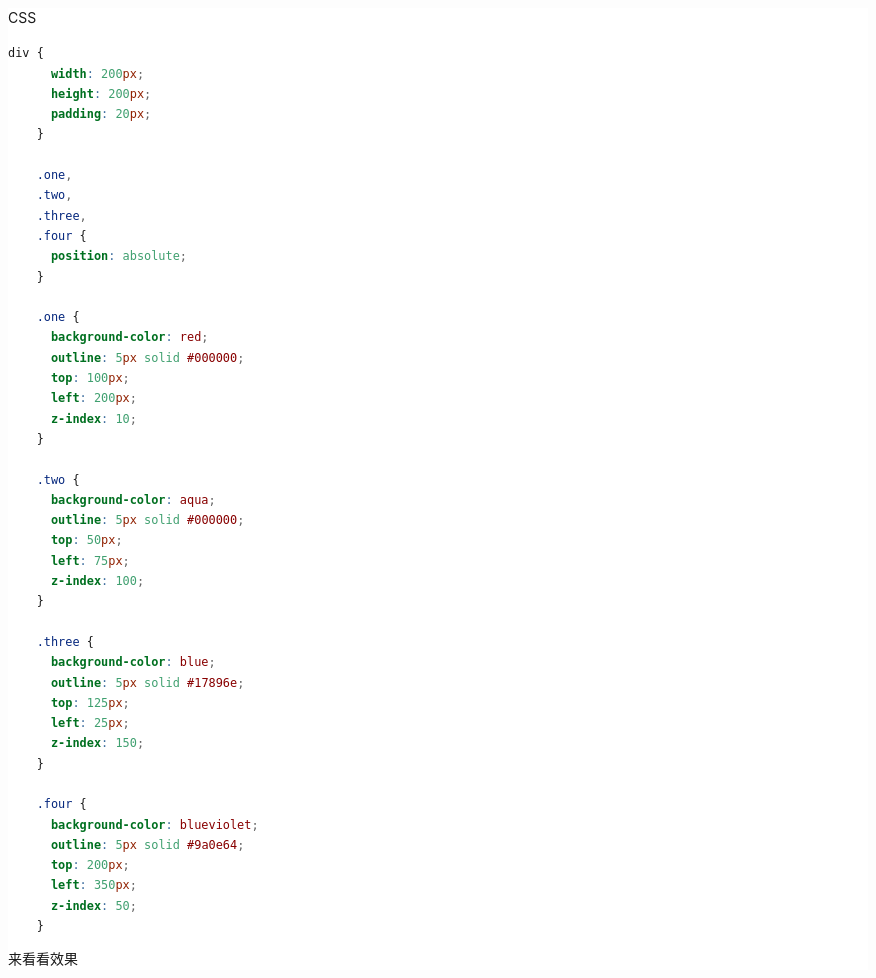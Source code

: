 ```html
```

CSS

```css
div {
      width: 200px;
      height: 200px;
      padding: 20px;
    }

    .one,
    .two,
    .three,
    .four {
      position: absolute;
    }

    .one {
      background-color: red;
      outline: 5px solid #000000;
      top: 100px;
      left: 200px;
      z-index: 10;
    }

    .two {
      background-color: aqua;
      outline: 5px solid #000000;
      top: 50px;
      left: 75px;
      z-index: 100;
    }

    .three {
      background-color: blue;
      outline: 5px solid #17896e;
      top: 125px;
      left: 25px;
      z-index: 150;
    }

    .four {
      background-color: blueviolet;
      outline: 5px solid #9a0e64;
      top: 200px;
      left: 350px;
      z-index: 50;
    }
```

来看看效果
